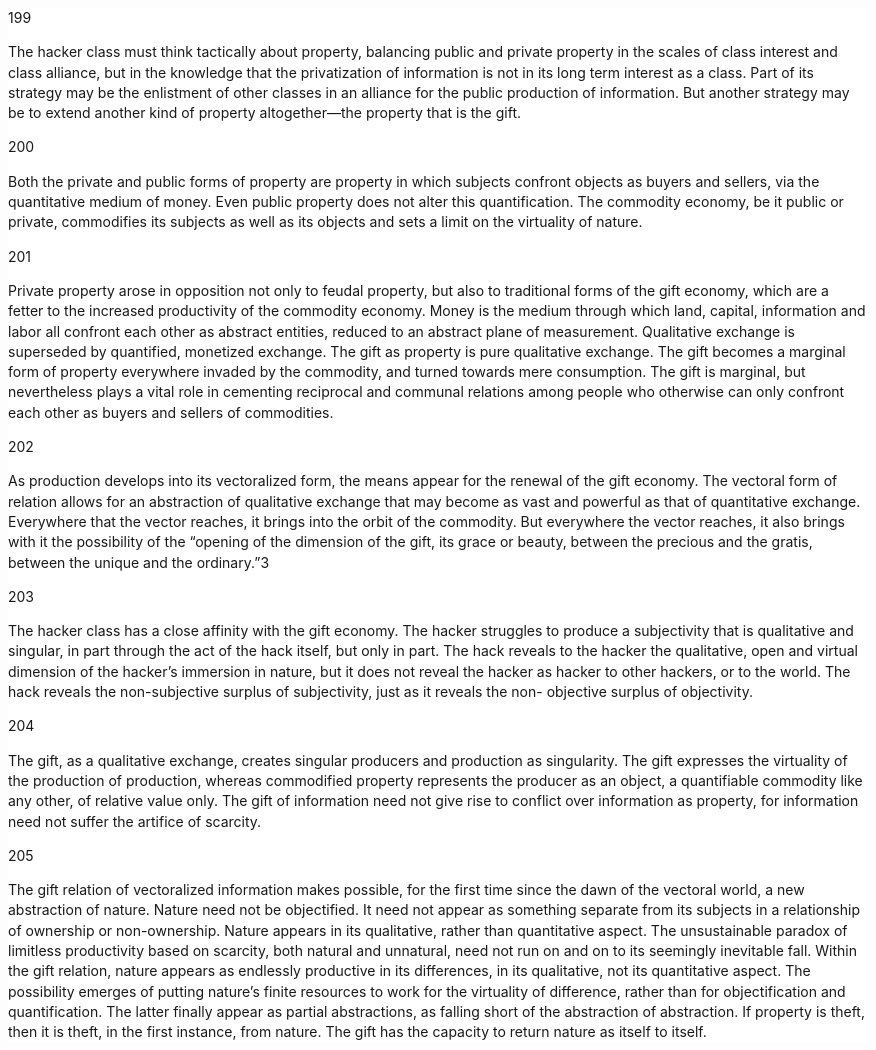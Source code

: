 199

The hacker class must think tactically about property, balancing public and private property in the scales of class interest and class alliance, but in the knowledge that the privatization of information is not in its long term interest as a class. Part of its strategy may be the enlistment of other classes in an alliance for the public production of information. But another strategy may be to extend another kind of property altogether—the property that is the gift.

200

Both the private and public forms of property are property in which subjects confront objects as buyers and sellers, via the quantitative medium of money. Even public property does not alter this quantification. The commodity economy, be it public or private, commodifies its subjects as well as its objects and sets a limit on the virtuality of nature.

201

Private property arose in opposition not only to feudal property, but also to traditional forms of the gift economy, which are a fetter to the increased productivity of the commodity economy. Money is the medium through which land, capital, information and labor all confront each other as abstract entities, reduced to an abstract plane of measurement. Qualitative exchange is superseded by quantified, monetized exchange. The gift as property is pure qualitative exchange. The gift becomes a marginal form of property everywhere invaded by the commodity, and turned towards mere consumption. The gift is marginal, but nevertheless plays a vital role in cementing reciprocal and communal relations among people who otherwise can only confront each other as buyers and sellers of commodities.

202

As production develops into its vectoralized form, the means appear for the renewal of the gift economy. The vectoral form of relation allows for an abstraction of qualitative exchange that may become as vast and powerful as that of quantitative exchange. Everywhere that the vector reaches, it brings into the orbit of the commodity. But everywhere the vector reaches, it also brings with it the possibility of the “opening of the dimension of the gift, its grace or beauty, between the precious and the gratis, between the unique and the ordinary.”3

203

The hacker class has a close affinity with the gift economy. The hacker struggles to produce a subjectivity that is qualitative and singular, in part through the act of the hack itself, but only in part. The hack reveals to the hacker the qualitative, open and virtual dimension of the hacker’s immersion in nature, but it does not reveal the hacker as hacker to other hackers, or to the world. The hack reveals the non-subjective surplus of subjectivity, just as it reveals the non- objective surplus of objectivity.

204

The gift, as a qualitative exchange, creates singular producers and production as singularity. The gift expresses the virtuality of the production of production, whereas commodified property represents the producer as an object, a quantifiable commodity like any other, of relative value only. The gift of information need not give rise to conflict over information as property, for information need not suffer the artifice of scarcity.

205

The gift relation of vectoralized information makes possible, for the first time since the dawn of the vectoral world, a new abstraction of nature. Nature need not be objectified. It need not appear as something separate from its subjects in a relationship of ownership or non-ownership. Nature appears in its qualitative, rather than quantitative aspect. The unsustainable paradox of limitless productivity based on scarcity, both natural and unnatural, need not run on and on to its seemingly inevitable fall. Within the gift relation, nature appears as endlessly productive in its differences, in its qualitative, not its quantitative aspect. The possibility emerges of putting nature’s finite resources to work for the virtuality of difference, rather than for objectification and quantification. The latter finally appear as partial abstractions, as falling short of the abstraction of abstraction. If property is theft, then it is theft, in the first instance, from nature. The gift has the capacity to return nature as itself to itself.
